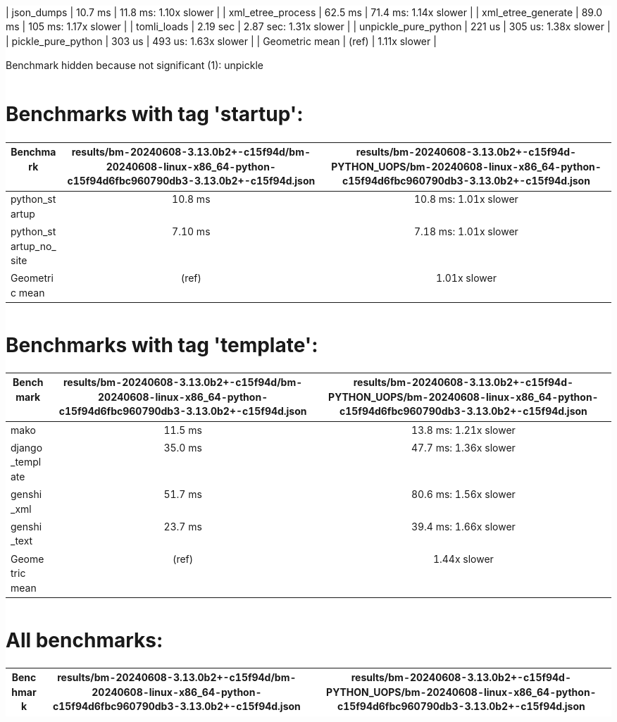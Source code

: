 | json_dumps           | 10.7 ms                                                                                                           | 11.8 ms: 1.10x slower                                                                                                         |
| xml_etree_process    | 62.5 ms                                                                                                           | 71.4 ms: 1.14x slower                                                                                                         |
| xml_etree_generate   | 89.0 ms                                                                                                           | 105 ms: 1.17x slower                                                                                                          |
| tomli_loads          | 2.19 sec                                                                                                          | 2.87 sec: 1.31x slower                                                                                                        |
| unpickle_pure_python | 221 us                                                                                                            | 305 us: 1.38x slower                                                                                                          |
| pickle_pure_python   | 303 us                                                                                                            | 493 us: 1.63x slower                                                                                                          |
| Geometric mean       | (ref)                                                                                                             | 1.11x slower                                                                                                                  |

Benchmark hidden because not significant (1): unpickle

Benchmarks with tag 'startup':
==============================

| Benchmark              | results/bm-20240608-3.13.0b2+-c15f94d/bm-20240608-linux-x86_64-python-c15f94d6fbc960790db3-3.13.0b2+-c15f94d.json | results/bm-20240608-3.13.0b2+-c15f94d-PYTHON_UOPS/bm-20240608-linux-x86_64-python-c15f94d6fbc960790db3-3.13.0b2+-c15f94d.json |
|------------------------|:-----------------------------------------------------------------------------------------------------------------:|:-----------------------------------------------------------------------------------------------------------------------------:|
| python_startup         | 10.8 ms                                                                                                           | 10.8 ms: 1.01x slower                                                                                                         |
| python_startup_no_site | 7.10 ms                                                                                                           | 7.18 ms: 1.01x slower                                                                                                         |
| Geometric mean         | (ref)                                                                                                             | 1.01x slower                                                                                                                  |

Benchmarks with tag 'template':
===============================

| Benchmark       | results/bm-20240608-3.13.0b2+-c15f94d/bm-20240608-linux-x86_64-python-c15f94d6fbc960790db3-3.13.0b2+-c15f94d.json | results/bm-20240608-3.13.0b2+-c15f94d-PYTHON_UOPS/bm-20240608-linux-x86_64-python-c15f94d6fbc960790db3-3.13.0b2+-c15f94d.json |
|-----------------|:-----------------------------------------------------------------------------------------------------------------:|:-----------------------------------------------------------------------------------------------------------------------------:|
| mako            | 11.5 ms                                                                                                           | 13.8 ms: 1.21x slower                                                                                                         |
| django_template | 35.0 ms                                                                                                           | 47.7 ms: 1.36x slower                                                                                                         |
| genshi_xml      | 51.7 ms                                                                                                           | 80.6 ms: 1.56x slower                                                                                                         |
| genshi_text     | 23.7 ms                                                                                                           | 39.4 ms: 1.66x slower                                                                                                         |
| Geometric mean  | (ref)                                                                                                             | 1.44x slower                                                                                                                  |

All benchmarks:
===============

| Benchmark                  | results/bm-20240608-3.13.0b2+-c15f94d/bm-20240608-linux-x86_64-python-c15f94d6fbc960790db3-3.13.0b2+-c15f94d.json | results/bm-20240608-3.13.0b2+-c15f94d-PYTHON_UOPS/bm-20240608-linux-x86_64-python-c15f94d6fbc960790db3-3.13.0b2+-c15f94d.json |
|----------------------------|:-----------------------------------------------------------------------------------------------------------------:|:-----------------------------------------------------------------------------------------------------------------------------:|